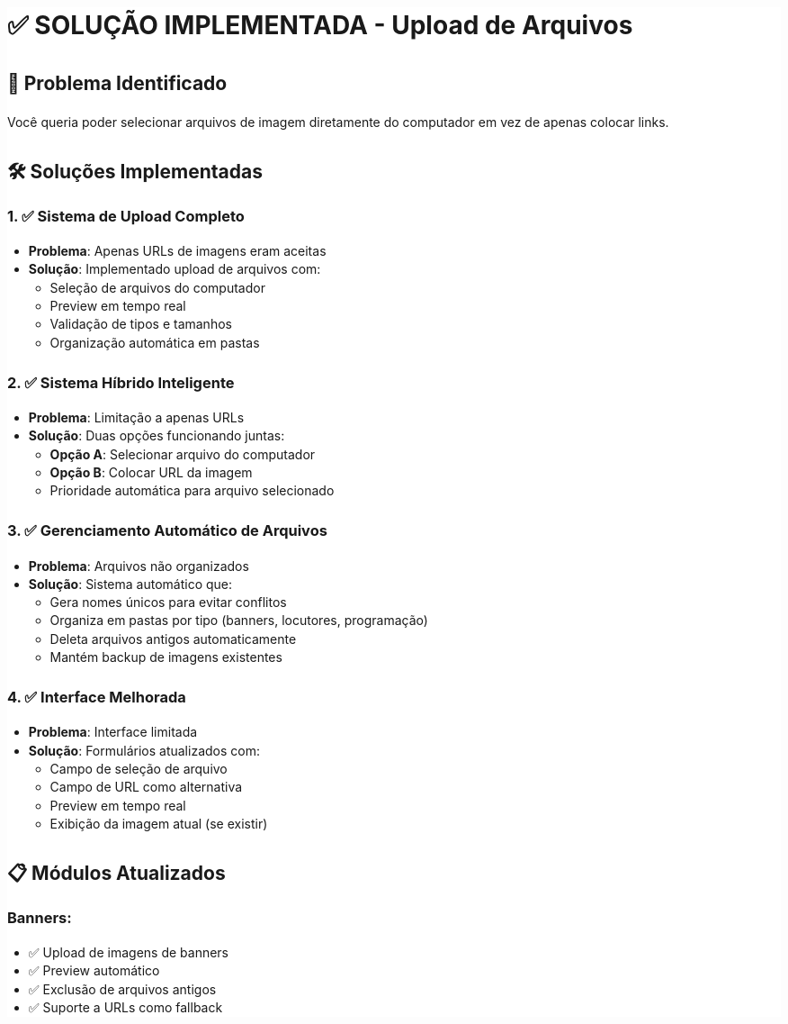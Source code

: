 # ✅ SOLUÇÃO IMPLEMENTADA - Upload de Arquivos

## 🎯 Problema Identificado
Você queria poder selecionar arquivos de imagem diretamente do computador em vez de apenas colocar links.

## 🛠️ Soluções Implementadas

### 1. ✅ **Sistema de Upload Completo**
- **Problema**: Apenas URLs de imagens eram aceitas
- **Solução**: Implementado upload de arquivos com:
  - Seleção de arquivos do computador
  - Preview em tempo real
  - Validação de tipos e tamanhos
  - Organização automática em pastas

### 2. ✅ **Sistema Híbrido Inteligente**
- **Problema**: Limitação a apenas URLs
- **Solução**: Duas opções funcionando juntas:
  - **Opção A**: Selecionar arquivo do computador
  - **Opção B**: Colocar URL da imagem
  - Prioridade automática para arquivo selecionado

### 3. ✅ **Gerenciamento Automático de Arquivos**
- **Problema**: Arquivos não organizados
- **Solução**: Sistema automático que:
  - Gera nomes únicos para evitar conflitos
  - Organiza em pastas por tipo (banners, locutores, programação)
  - Deleta arquivos antigos automaticamente
  - Mantém backup de imagens existentes

### 4. ✅ **Interface Melhorada**
- **Problema**: Interface limitada
- **Solução**: Formulários atualizados com:
  - Campo de seleção de arquivo
  - Campo de URL como alternativa
  - Preview em tempo real
  - Exibição da imagem atual (se existir)

## 📋 Módulos Atualizados

### **Banners:**
- ✅ Upload de imagens de banners
- ✅ Preview automático
- ✅ Exclusão de arquivos antigos
- ✅ Suporte a URLs como fallback
